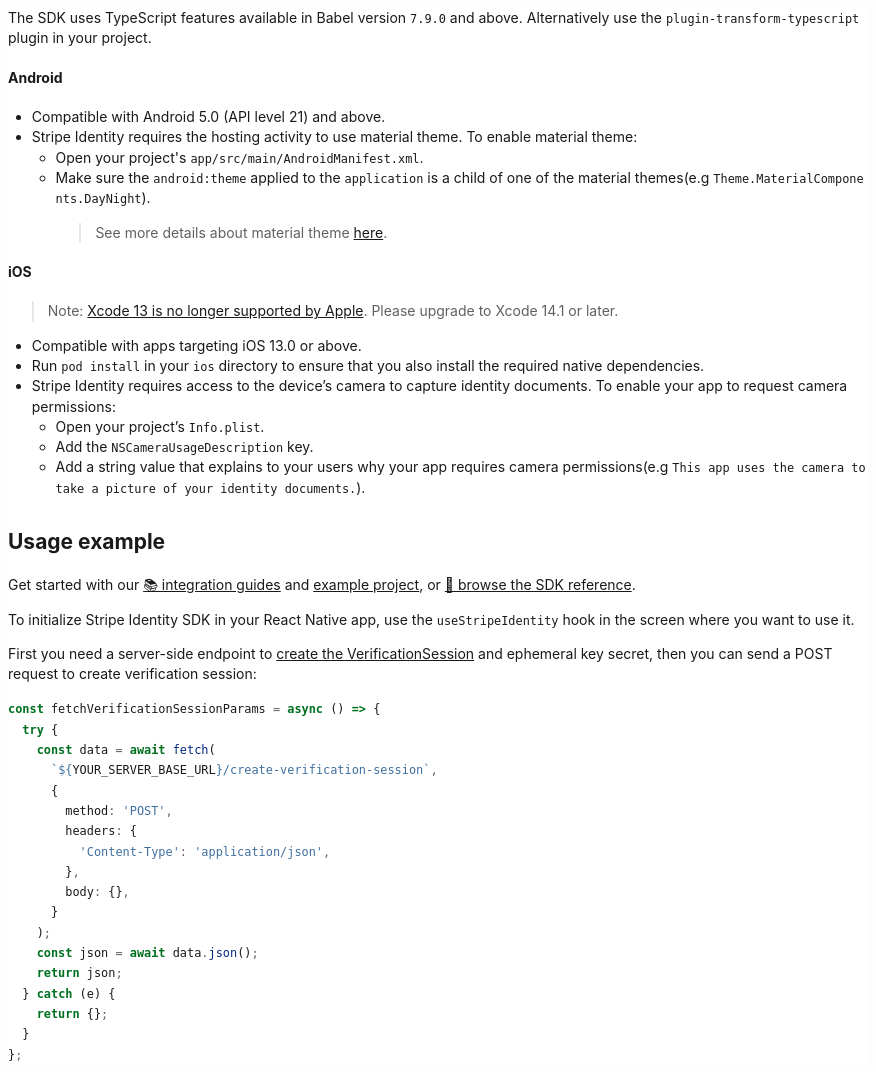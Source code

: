 The SDK uses TypeScript features available in Babel version `7.9.0` and above.
Alternatively use the `plugin-transform-typescript` plugin in your project.

#### Android
- Compatible with Android 5.0 (API level 21) and above.
- Stripe Identity requires the hosting activity to use material theme. To enable material theme:
  - Open your project's `app/src/main/AndroidManifest.xml`.
  - Make sure the `android:theme` applied to the `application` is a child of one of the material themes(e.g `Theme.MaterialComponents.DayNight`).
    > See more details about material theme [here](https://material.io/develop/android/theming/dark).

#### iOS
> Note: [Xcode 13 is no longer supported by Apple](https://developer.apple.com/news/upcoming-requirements/). Please upgrade to Xcode 14.1 or later.

- Compatible with apps targeting iOS 13.0 or above.
- Run `pod install` in your `ios` directory to ensure that you also install the required native dependencies.
- Stripe Identity requires access to the device’s camera to capture identity documents. To enable your app to request camera permissions:
  - Open your project’s `Info.plist`.
  - Add the `NSCameraUsageDescription` key.
  - Add a string value that explains to your users why your app requires camera permissions(e.g `This app uses the camera to take a picture of your identity documents.`).

## Usage example

Get started with our [📚 integration guides](https://stripe.com/docs/identity/verify-identity-documents?platform=react-native) and [example project](#run-the-example-app), or [📘 browse the SDK reference](https://stripe.dev/stripe-identity-react-native).

To initialize Stripe Identity SDK in your React Native app, use the `useStripeIdentity` hook in the screen where you want to use it.

First you need a server-side endpoint to [create the VerificationSession](https://stripe.com/docs/api/identity/verification_sessions/create) and ephemeral key secret, then you can send a POST request to create verification session:

```ts
const fetchVerificationSessionParams = async () => {
  try {
    const data = await fetch(
      `${YOUR_SERVER_BASE_URL}/create-verification-session`,
      {
        method: 'POST',
        headers: {
          'Content-Type': 'application/json',
        },
        body: {},
      }
    );
    const json = await data.json();
    return json;
  } catch (e) {
    return {};
  }
};
```
